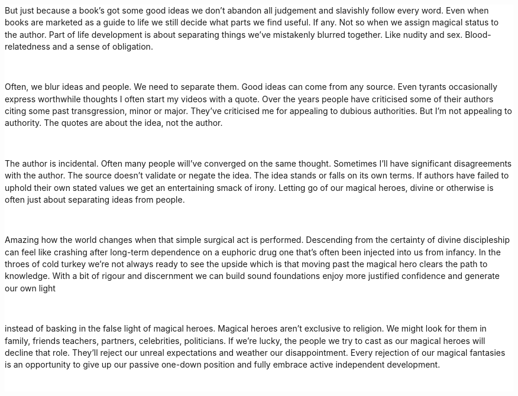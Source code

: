 <div>
<p>
But just because a book’s got some good ideas we don’t abandon all judgement and slavishly follow every word. Even when books are marketed as a guide to life we still decide what parts we find useful. If any. Not so when we assign magical status to the author. Part of life development is about separating things we’ve mistakenly blurred together. Like nudity and sex. Blood-relatedness and a sense of obligation. 
</p>
</div>
<br>

<div>
<p>
Often, we blur ideas and people. We need to separate them. Good ideas can come from any source. Even tyrants occasionally express worthwhile thoughts I often start my videos with a quote. Over the years people have criticised some of their authors citing some past transgression, minor or major. They’ve criticised me for appealing to dubious authorities. But I’m not appealing to authority. The quotes are about the idea, not the author. 
</p>
</div>
<br>

<div>
<p>
The author is incidental. Often many people will’ve converged on the same thought. Sometimes I’ll have significant disagreements with the author. The source doesn’t validate or negate the idea. The idea stands&nbsp;or falls&nbsp;on its own terms. If authors have failed to uphold their own stated values we get an entertaining smack of irony. Letting go of our magical heroes, divine or otherwise is often just about separating ideas from people. 
</p>
</div>
<br>

<div>
<p>
Amazing how the world changes when that simple surgical act is performed. Descending from the certainty of divine discipleship can feel like crashing after long-term dependence on a euphoric drug one that’s often been injected into us from infancy. In the throes of cold turkey we’re not always ready to see the upside which is that moving past the magical hero clears the path to knowledge. With a bit of rigour and discernment we can build sound foundations enjoy more justified confidence and generate our own light 
</p>
</div>
<br>

<div>
<p>
instead of basking in the false light of magical heroes. Magical heroes aren’t exclusive to religion. We might look for them in family, friends teachers, partners, celebrities, politicians. If we’re lucky, the people we try to cast as our magical heroes will decline that role. They’ll reject our unreal expectations and weather our disappointment. Every rejection of our magical fantasies is an opportunity to give up our passive one-down position and fully embrace active independent development. 
</p>
</div>
<br>
